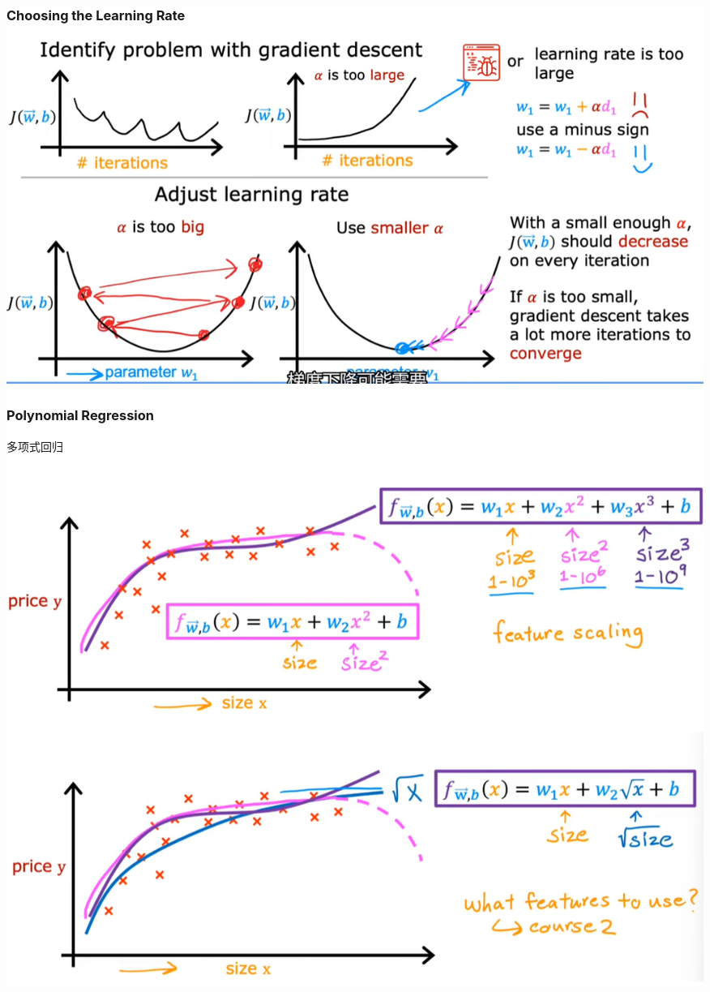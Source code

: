 ### Choosing the Learning Rate

![Untitled](Machine%20Learning%20Specialization%2086f3d355a4414ed4a08b628146ce1c1d/Untitled%207.png)

### Polynomial Regression

多项式回归

![Untitled](Machine%20Learning%20Specialization%2086f3d355a4414ed4a08b628146ce1c1d/Untitled%208.png)

![Untitled](Machine%20Learning%20Specialization%2086f3d355a4414ed4a08b628146ce1c1d/Untitled%209.png)